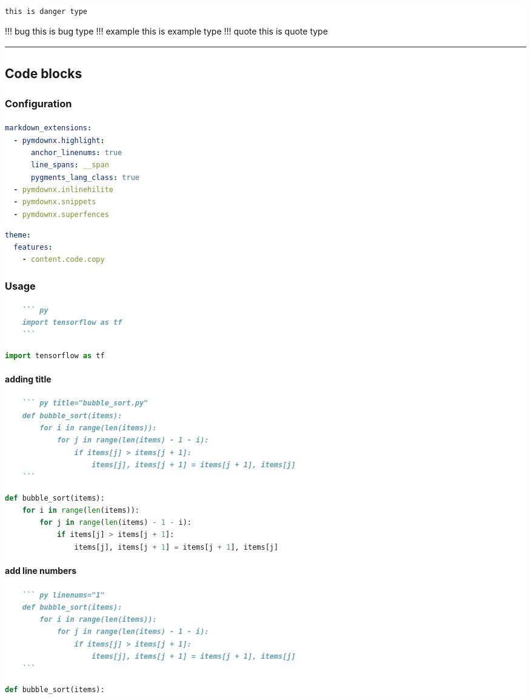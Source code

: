     this is danger type
!!! bug
    this is bug type
!!! example
    this is example type
!!! quote
    this is quote type
***
## Code blocks
### Configuration
```yaml
markdown_extensions:
  - pymdownx.highlight:
      anchor_linenums: true
      line_spans: __span
      pygments_lang_class: true
  - pymdownx.inlinehilite
  - pymdownx.snippets
  - pymdownx.superfences
```
```yaml
theme:
  features:
    - content.code.copy
```
### Usage
```markdown title="code block"
    ``` py
    import tensorflow as tf
    ```
```
``` py
import tensorflow as tf
```
#### adding title
```markdown title="code block with title"
    ``` py title="bubble_sort.py"
    def bubble_sort(items):
        for i in range(len(items)):
            for j in range(len(items) - 1 - i):
                if items[j] > items[j + 1]:
                    items[j], items[j + 1] = items[j + 1], items[j]
    ```
```
``` py title="bubble_sort.py"
def bubble_sort(items):
    for i in range(len(items)):
        for j in range(len(items) - 1 - i):
            if items[j] > items[j + 1]:
                items[j], items[j + 1] = items[j + 1], items[j]
```
#### add line numbers
```markdown title="code block with line numbers"
    ``` py linenums="1"
    def bubble_sort(items):
        for i in range(len(items)):
            for j in range(len(items) - 1 - i):
                if items[j] > items[j + 1]:
                    items[j], items[j + 1] = items[j + 1], items[j]
    ```
```
``` py linenums="1"
def bubble_sort(items):
```

[^1]: I am xiaokang
[^2]: I am practicing some extensions for mkdown
[^1]: I am xiaokang
[^2]: I am practicing some extensions for mkdown, this test footnote be paragraphs what will happen. nothing happen and everything is normal. nothing change.